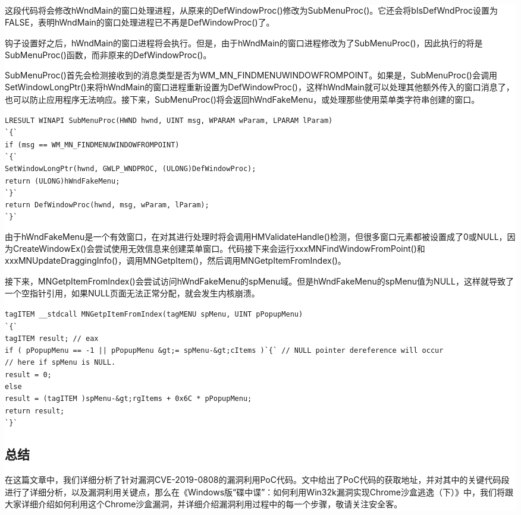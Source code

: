 这段代码将会修改hWndMain的窗口处理进程，从原来的DefWindowProc()修改为SubMenuProc()。它还会将bIsDefWndProc设置为FALSE，表明hWndMain的窗口处理进程已不再是DefWindowProc()了。

钩子设置好之后，hWndMain的窗口进程将会执行。但是，由于hWndMain的窗口进程修改为了SubMenuProc()，因此执行的将是SubMenuProc()函数，而非原来的DefWindowProc()。

SubMenuProc()首先会检测接收到的消息类型是否为WM_MN_FINDMENUWINDOWFROMPOINT。如果是，SubMenuProc()会调用SetWindowLongPtr()来将hWndMain的窗口进程重新设置为DefWindowProc()，这样hWndMain就可以处理其他额外传入的窗口消息了，也可以防止应用程序无法响应。接下来，SubMenuProc()将会返回hWndFakeMenu，或处理那些使用菜单类字符串创建的窗口。

```
LRESULT WINAPI SubMenuProc(HWND hwnd, UINT msg, WPARAM wParam, LPARAM lParam)
`{`
if (msg == WM_MN_FINDMENUWINDOWFROMPOINT)
`{`
SetWindowLongPtr(hwnd, GWLP_WNDPROC, (ULONG)DefWindowProc);
return (ULONG)hWndFakeMenu;
`}`
return DefWindowProc(hwnd, msg, wParam, lParam);
`}`
```

由于hWndFakeMenu是一个有效窗口，在对其进行处理时将会调用HMValidateHandle()检测，但很多窗口元素都被设置成了0或NULL，因为CreateWindowEx()会尝试使用无效信息来创建菜单窗口。代码接下来会运行xxxMNFindWindowFromPoint()和xxxMNUpdateDraggingInfo()，调用MNGetpItem()，然后调用MNGetpItemFromIndex()。

接下来，MNGetpItemFromIndex()会尝试访问hWndFakeMenu的spMenu域。但是hWndFakeMenu的spMenu值为NULL，这样就导致了一个空指针引用，如果NULL页面无法正常分配，就会发生内核崩溃。

```
tagITEM __stdcall MNGetpItemFromIndex(tagMENU spMenu, UINT pPopupMenu)
`{`
tagITEM result; // eax
if ( pPopupMenu == -1 || pPopupMenu &gt;= spMenu-&gt;cItems )`{` // NULL pointer dereference will occur
// here if spMenu is NULL.
result = 0;
else
result = (tagITEM )spMenu-&gt;rgItems + 0x6C * pPopupMenu;
return result;
`}`
```



## 总结

在这篇文章中，我们详细分析了针对漏洞CVE-2019-0808的漏洞利用PoC代码。文中给出了PoC代码的获取地址，并对其中的关键代码段进行了详细分析，以及漏洞利用关键点，那么在《Windows版“碟中谍”：如何利用Win32k漏洞实现Chrome沙盒逃逸（下）》中，我们将跟大家详细介绍如何利用这个Chrome沙盒漏洞，并详细介绍漏洞利用过程中的每一个步骤，敬请关注安全客。
